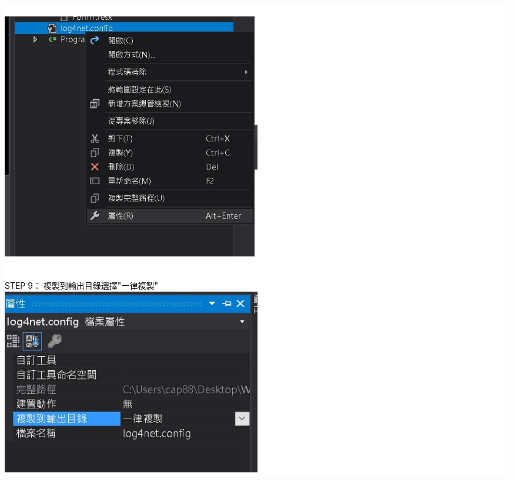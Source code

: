 <br/> <img src="/assets/image/LearnNote/2018_09_09_8.jpg" width="50%" height="50%" />


<br/>
STEP 9： 複製到輸出目錄選擇"一律複製"
<br/> <img src="/assets/image/LearnNote/2018_09_09_9.jpg" width="50%" height="50%" />
